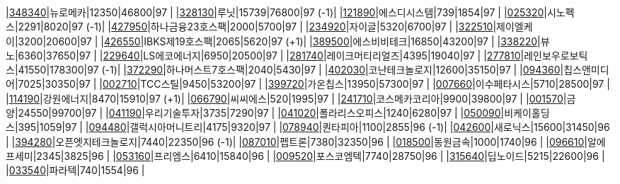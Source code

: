 |[348340](https://finance.daum.net/quotes/A348340)|뉴로메카|12350|46800|97 |
|[328130](https://finance.daum.net/quotes/A328130)|루닛|15739|76800|97 (-1)|
|[121890](https://finance.daum.net/quotes/A121890)|에스디시스템|739|1854|97 |
|[025320](https://finance.daum.net/quotes/A025320)|시노펙스|2291|8020|97 (-1)|
|[427950](https://finance.daum.net/quotes/A427950)|하나금융23호스팩|2000|5700|97 |
|[234920](https://finance.daum.net/quotes/A234920)|자이글|5320|6700|97 |
|[322510](https://finance.daum.net/quotes/A322510)|제이엘케이|3200|20600|97 |
|[426550](https://finance.daum.net/quotes/A426550)|IBKS제19호스팩|2065|5620|97 (+1)|
|[389500](https://finance.daum.net/quotes/A389500)|에스비비테크|16850|43200|97 |
|[338220](https://finance.daum.net/quotes/A338220)|뷰노|6360|37650|97 |
|[229640](https://finance.daum.net/quotes/A229640)|LS에코에너지|6950|20500|97 |
|[281740](https://finance.daum.net/quotes/A281740)|레이크머티리얼즈|4395|19040|97 |
|[277810](https://finance.daum.net/quotes/A277810)|레인보우로보틱스|41550|178300|97 (-1)|
|[372290](https://finance.daum.net/quotes/A372290)|하나머스트7호스팩|2040|5430|97 |
|[402030](https://finance.daum.net/quotes/A402030)|코난테크놀로지|12600|35150|97 |
|[094360](https://finance.daum.net/quotes/A094360)|칩스앤미디어|7025|30350|97 |
|[002710](https://finance.daum.net/quotes/A002710)|TCC스틸|9450|53200|97 |
|[399720](https://finance.daum.net/quotes/A399720)|가온칩스|13950|57300|97 |
|[007660](https://finance.daum.net/quotes/A007660)|이수페타시스|5710|28500|97 |
|[114190](https://finance.daum.net/quotes/A114190)|강원에너지|8470|15910|97 (+1)|
|[066790](https://finance.daum.net/quotes/A066790)|씨씨에스|520|1995|97 |
|[241710](https://finance.daum.net/quotes/A241710)|코스메카코리아|9900|39800|97 |
|[001570](https://finance.daum.net/quotes/A001570)|금양|24550|99700|97 |
|[041190](https://finance.daum.net/quotes/A041190)|우리기술투자|3735|7290|97 |
|[041020](https://finance.daum.net/quotes/A041020)|폴라리스오피스|1240|6280|97 |
|[050090](https://finance.daum.net/quotes/A050090)|비케이홀딩스|395|1059|97 |
|[094480](https://finance.daum.net/quotes/A094480)|갤럭시아머니트리|4175|9320|97 |
|[078940](https://finance.daum.net/quotes/A078940)|퀀타피아|1100|2855|96 (-1)|
|[042600](https://finance.daum.net/quotes/A042600)|새로닉스|15600|31450|96 |
|[394280](https://finance.daum.net/quotes/A394280)|오픈엣지테크놀로지|7440|22350|96 (-1)|
|[087010](https://finance.daum.net/quotes/A087010)|펩트론|7380|32350|96 |
|[018500](https://finance.daum.net/quotes/A018500)|동원금속|1000|1740|96 |
|[096610](https://finance.daum.net/quotes/A096610)|알에프세미|2345|3825|96 |
|[053160](https://finance.daum.net/quotes/A053160)|프리엠스|6410|15840|96 |
|[009520](https://finance.daum.net/quotes/A009520)|포스코엠텍|7740|28750|96 |
|[315640](https://finance.daum.net/quotes/A315640)|딥노이드|5215|22600|96 |
|[033540](https://finance.daum.net/quotes/A033540)|파라텍|740|1554|96 |
